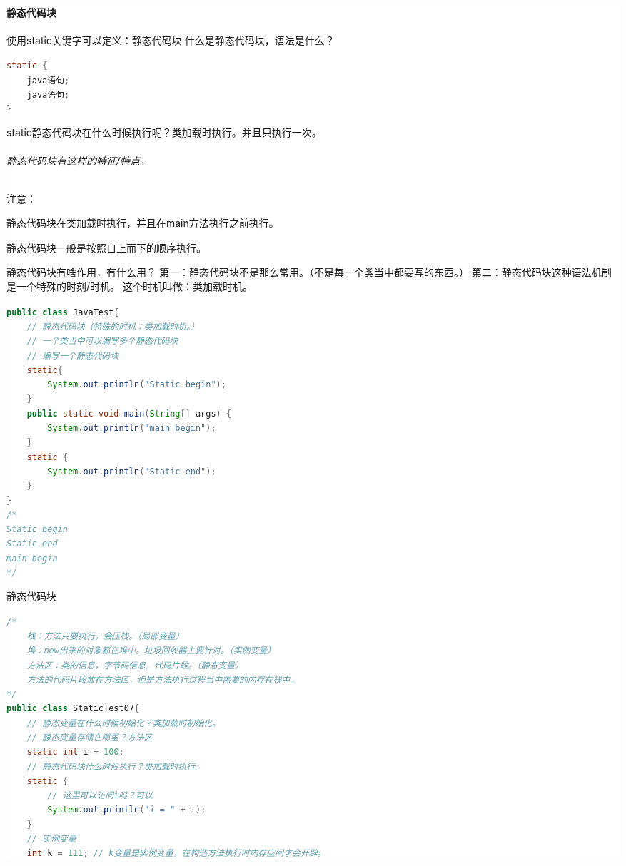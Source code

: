 #### 静态代码块

使用static关键字可以定义：静态代码块
什么是静态代码块，语法是什么？	

```java
static {
	java语句;
	java语句;
}
```

static静态代码块在什么时候执行呢？类加载时执行。并且只执行一次。

###### 静态代码块有这样的特征/特点。

注意：

静态代码块在类加载时执行，并且在main方法执行之前执行。

静态代码块一般是按照自上而下的顺序执行。

静态代码块有啥作用，有什么用？
	第一：静态代码块不是那么常用。（不是每一个类当中都要写的东西。）
	第二：静态代码块这种语法机制是一个特殊的时刻/时机。
	这个时机叫做：类加载时机。

```java
public class JavaTest{
    // 静态代码块（特殊的时机：类加载时机。）
    // 一个类当中可以编写多个静态代码块
    // 编写一个静态代码块
	static{
		System.out.println("Static begin");
	}	
	public static void main(String[] args) {
		System.out.println("main begin");
	}
	static {
		System.out.println("Static end");
	}
}
/*
Static begin
Static end
main begin
*/
```

静态代码块

```java
/*
	栈：方法只要执行，会压栈。（局部变量）
	堆：new出来的对象都在堆中。垃圾回收器主要针对。（实例变量）
	方法区：类的信息，字节码信息，代码片段。（静态变量）
	方法的代码片段放在方法区，但是方法执行过程当中需要的内存在栈中。
*/
public class StaticTest07{
	// 静态变量在什么时候初始化？类加载时初始化。
	// 静态变量存储在哪里？方法区
	static int i = 100;
	// 静态代码块什么时候执行？类加载时执行。
	static {
		// 这里可以访问i吗？可以
		System.out.println("i = " + i);
	}
	// 实例变量
	int k = 111; // k变量是实例变量，在构造方法执行时内存空间才会开辟。
```